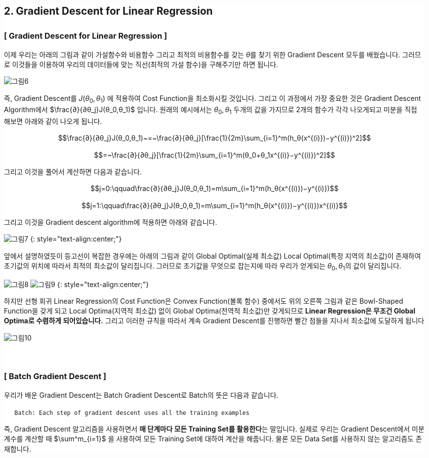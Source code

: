 ## 2. Gradient Descent for Linear Regression

### [ Gradient Descent for Linear Regression ]

이제 우리는 아래의 그림과 같이 가설함수와 비용함수 그리고 최적의 비용함수를 갖는 $θ$를 찾기 위한 Gradient Descent 모두를 배웠습니다. 그러므로 이것들을 이용하여 우리의 데이터들에 맞는 직선(최적의 가설 함수)을 구해주기만 하면 됩니다. 

![그림6](https://t1.daumcdn.net/cfile/tistory/99DDC0445A3A6A4418)

즉, Gradient Descent를 $J(θ_0,θ_1)$ 에 적용하여 Cost Function을 최소화시킬 것입니다. 그리고 이 과정에서 가장 중요한 것은 Gradient Descent Algorithm에서 $\frac{∂}{∂θ_j}J(θ_0,θ_1)$ 입니다. 원래의 예시에서는 $θ_0,θ_1$ 두개의 값을 가지므로 2개의 함수가 각각 나오게되고 미분을 직접 해보면 아래와 같이 나오게 됩니다.

$$\frac{∂}{∂θ_j}J(θ_0,θ_1)~=~\frac{∂}{∂θ_j}[\frac{1}{2m}\sum_{i=1}^m(h_θ(x^{(i)})−y^{(i)})^2]$$

$$=~\frac{∂}{∂θ_j}[\frac{1}{2m}\sum_{i=1}^m(θ_0+θ_1x^{(i)}−y^{(i)})^2]$$

그리고 이것을 풀어서 계산하면 다음과 같습니다.

$$j=0:\qquad\frac{∂}{∂θ_j}J(θ_0,θ_1)=m\sum_{i=1}^m(h_θ(x^{(i)})−y^{(i)})$$

$$j=1:\qquad\frac{∂}{∂θ_j}J(θ_0,θ_1)=m\sum_{i=1}^m(h_θ(x^{(i)})−y^{(i)})x^{(i)}$$

그리고 이것을 Gradient descent algorithm에 적용하면 아래와 같습니다.

<img src="https://t1.daumcdn.net/cfile/tistory/9956CE3F5A3A6F4235" alt="그림7" width=400>
{: style="text-align:center;"}

앞에서 설명하였듯이 등고선이 복잡한 경우에는 아래의 그림과 같이 Global Optimal(실제 최소값) Local Optimal(특정 지역의 최소값)이 존재하여 초기값의 위치에 따라서 최적의 최소값이 달리집니다. 그러므로 초기값을 무엇으로 잡는지에 따라 우리가 얻게되는 $θ_0,θ_1$의 값이 달리집니다. 

<img src="https://t1.daumcdn.net/cfile/tistory/99A0E3335A3A6FF42C" alt="그림8" width='350px'>
<img src="https://t1.daumcdn.net/cfile/tistory/99A1694D5A3A70FE1B" alt="그림9" width='350px'>
{: style="text-align:center;"}

하지만 선형 회귀 Linear Regression의 Cost Function은 Convex Function(볼록 함수) 중에서도 위의 오른쪽 그림과 같은 Bowl-Shaped Function을 갖게 되고 Local Optima(지역적 최소값) 없이 Global Optima(전역적 최소값)만 갖게되므로 **Linear Regression은 무조건 Global Optima로 수렴하게 되어있습니다.** 그리고 이러한 규칙을 따라서 계속 Gradient Descent를 진행하면 빨간 점들을 지나서 최소값에 도달하게 됩니다

![그림10](https://t1.daumcdn.net/cfile/tistory/99DF4C4A5A3A716D30)

<br>

### [ Batch Gradient Descent ]

우리가 배운 Gradient Descent는 Batch Gradient Descent로 Batch의 뜻은 다음과 같습니다. 

       Batch: Each step of gradient descent uses all the training examples

즉, Gradient Descent 알고리즘을 사용하면서 **매 단계마다 모든 Training Set를 활용한다**는 말입니다. 실제로 우리는 Gradient Descent에서 미분계수를 계산할 때 $\sum^m_{i=1}$
을 사용하여 모든 Training Set에 대하여 계산을 해줍니다. 물론 모든 Data Set를 사용하지 않는 알고리즘도 존재합니다.



[man]: https://mangkyu.tistory.com/31?category=767742